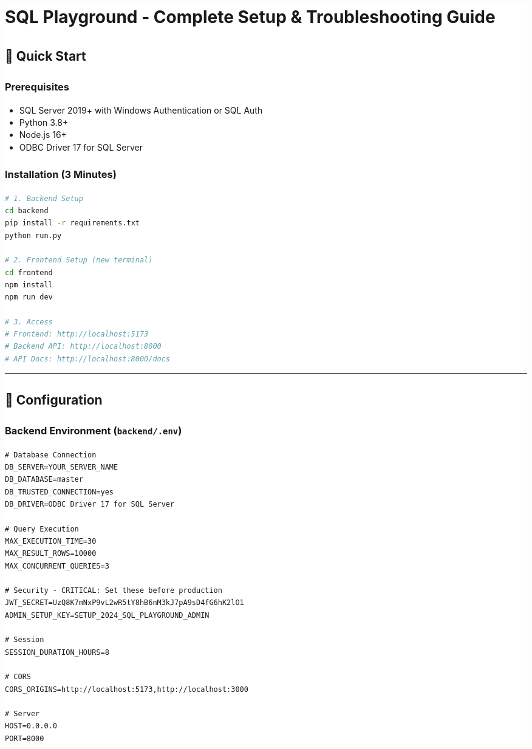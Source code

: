 # SQL Playground - Complete Setup & Troubleshooting Guide

## 🎯 Quick Start

### Prerequisites
- SQL Server 2019+ with Windows Authentication or SQL Auth
- Python 3.8+
- Node.js 16+
- ODBC Driver 17 for SQL Server

### Installation (3 Minutes)

```bash
# 1. Backend Setup
cd backend
pip install -r requirements.txt
python run.py

# 2. Frontend Setup (new terminal)
cd frontend
npm install
npm run dev

# 3. Access
# Frontend: http://localhost:5173
# Backend API: http://localhost:8000
# API Docs: http://localhost:8000/docs
```

---

## 🔧 Configuration

### Backend Environment (`backend/.env`)
```env
# Database Connection
DB_SERVER=YOUR_SERVER_NAME
DB_DATABASE=master
DB_TRUSTED_CONNECTION=yes
DB_DRIVER=ODBC Driver 17 for SQL Server

# Query Execution
MAX_EXECUTION_TIME=30
MAX_RESULT_ROWS=10000
MAX_CONCURRENT_QUERIES=3

# Security - CRITICAL: Set these before production
JWT_SECRET=UzQ8K7mNxP9vL2wR5tY8hB6nM3kJ7pA9sD4fG6hK2lO1
ADMIN_SETUP_KEY=SETUP_2024_SQL_PLAYGROUND_ADMIN

# Session
SESSION_DURATION_HOURS=8

# CORS
CORS_ORIGINS=http://localhost:5173,http://localhost:3000

# Server
HOST=0.0.0.0
PORT=8000
```
